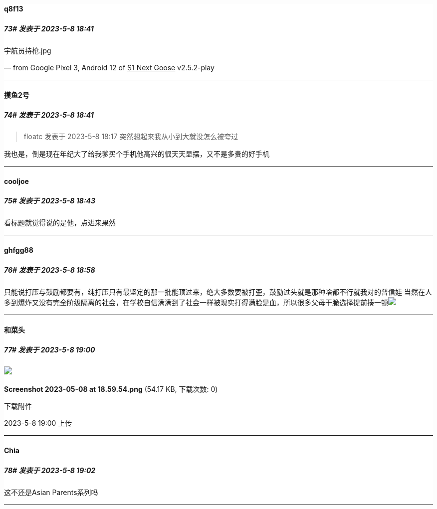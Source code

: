 ####  q8f13  
##### 73#       发表于 2023-5-8 18:41

宇航员持枪.jpg

— from Google Pixel 3, Android 12 of [S1 Next Goose](https://pan.baidu.com/s/1mi43uRm) v2.5.2-play

*****

####  摸鱼2号  
##### 74#       发表于 2023-5-8 18:41

<blockquote>floatc 发表于 2023-5-8 18:17
突然想起来我从小到大就没怎么被夸过</blockquote>
我也是，倒是现在年纪大了给我爹买个手机他高兴的很天天显摆，又不是多贵的好手机

*****

####  cooljoe  
##### 75#       发表于 2023-5-8 18:43

看标题就觉得说的是他，点进来果然


*****

####  ghfgg88  
##### 76#       发表于 2023-5-8 18:58

只能说打压与鼓励都要有，纯打压只有最坚定的那一批能顶过来，绝大多数要被打歪，鼓励过头就是那种啥都不行就我对的普信娃
当然在人多到爆炸又没有完全阶级隔离的社会，在学校自信满满到了社会一样被现实打得满脸是血，所以很多父母干脆选择提前揍一顿<img src="https://static.saraba1st.com/image/smiley/face2017/067.png" referrerpolicy="no-referrer">

*****

####  和菜头  
##### 77#       发表于 2023-5-8 19:00

<img src="https://img.saraba1st.com/forum/202305/08/190028ctu97q6wzgm9qwui.png" referrerpolicy="no-referrer">

<strong>Screenshot 2023-05-08 at 18.59.54.png</strong> (54.17 KB, 下载次数: 0)

下载附件

2023-5-8 19:00 上传

*****

####  Chia  
##### 78#       发表于 2023-5-8 19:02

这不还是Asian Parents系列吗


*****

